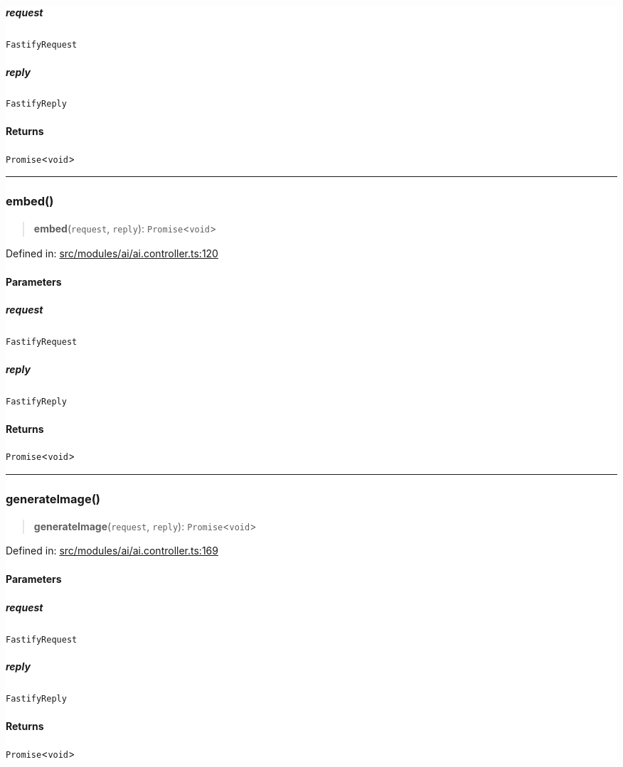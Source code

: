 ##### request

`FastifyRequest`

##### reply

`FastifyReply`

#### Returns

`Promise`\<`void`\>

***

### embed()

> **embed**(`request`, `reply`): `Promise`\<`void`\>

Defined in: [src/modules/ai/ai.controller.ts:120](https://github.com/maemreyo/saas-4cus-nodejs/blob/1a77de11cd6eaefe66c31c7f5de281673fc25ce5/src/modules/ai/ai.controller.ts#L120)

#### Parameters

##### request

`FastifyRequest`

##### reply

`FastifyReply`

#### Returns

`Promise`\<`void`\>

***

### generateImage()

> **generateImage**(`request`, `reply`): `Promise`\<`void`\>

Defined in: [src/modules/ai/ai.controller.ts:169](https://github.com/maemreyo/saas-4cus-nodejs/blob/1a77de11cd6eaefe66c31c7f5de281673fc25ce5/src/modules/ai/ai.controller.ts#L169)

#### Parameters

##### request

`FastifyRequest`

##### reply

`FastifyReply`

#### Returns

`Promise`\<`void`\>
